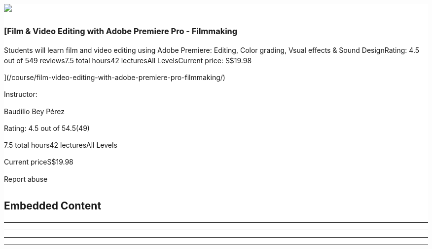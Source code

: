 ![](https://img-c.udemycdn.com/course/240x135/4080334_16c8_3.jpg)

### [Film & Video Editing with Adobe Premiere Pro - Filmmaking

Students will learn film and video editing using Adobe Premiere: Editing, Color grading, Vsual effects & Sound DesignRating: 4.5 out of 549 reviews7.5 total hours42 lecturesAll LevelsCurrent price: S$19.98

](/course/film-video-editing-with-adobe-premiere-pro-filmmaking/)

Instructor:

Baudilio Bey Pérez

Rating: 4.5 out of 54.5(49)

7.5 total hours42 lecturesAll Levels

Current priceS$19.98

Report abuse

## Embedded Content

---

<iframe height="0" width="0" src="https://www.googletagmanager.com/static/service_worker/5a20/sw_iframe.html?origin=https%3A%2F%2Fwww.udemy.com" style="display: none; visibility: hidden;"></iframe>

---

<iframe height="0" width="0" src="https://gtm.udemy.com/_/service_worker/5a20/sw_iframe.html?origin=https%3A%2F%2Fwww.udemy.com&amp;1p=1" style="display: none; visibility: hidden;"></iframe>

---

---

<iframe id="cto_sub_ifr_px" src="about:blank" style="width:1px;height:1px;display:none;"><div id='cto_pc' style='display:none'></div></iframe>